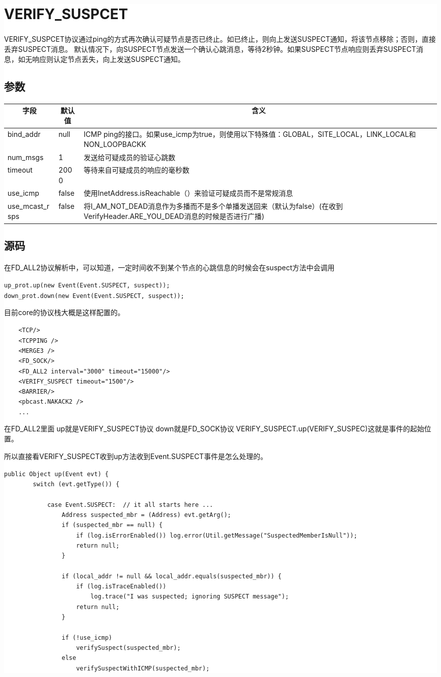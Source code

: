 # VERIFY_SUSPCET
VERIFY_SUSPCET协议通过ping的方式再次确认可疑节点是否已终止。如已终止，则向上发送SUSPECT通知，将该节点移除；否则，直接丢弃SUSPECT消息。
默认情况下，向SUSPECT节点发送一个确认心跳消息，等待2秒钟。如果SUSPECT节点响应则丢弃SUSPECT消息，如无响应则认定节点丢失，向上发送SUSPECT通知。




## 参数
字段 | 默认值 | 含义
--- | --- | ---
bind_addr |  null |ICMP ping的接口。如果use_icmp为true，则使用以下特殊值：GLOBAL，SITE_LOCAL，LINK_LOCAL和NON_LOOPBACKK
num_msgs |  1 | 发送给可疑成员的验证心跳数
timeout |  2000 | 等待来自可疑成员的响应的毫秒数
use_icmp | false  | 使用InetAddress.isReachable（）来验证可疑成员而不是常规消息
use_mcast_rsps |  false | 将I_AM_NOT_DEAD消息作为多播而不是多个单播发送回来（默认为false）(在收到VerifyHeader.ARE_YOU_DEAD消息的时候是否进行广播)

## 源码
在FD_ALL2协议解析中，可以知道，一定时间收不到某个节点的心跳信息的时候会在suspect方法中会调用
```
up_prot.up(new Event(Event.SUSPECT, suspect));
down_prot.down(new Event(Event.SUSPECT, suspect));
```
目前core的协议栈大概是这样配置的。
```
    <TCP/>
    <TCPPING />
    <MERGE3 />
    <FD_SOCK/>
    <FD_ALL2 interval="3000" timeout="15000"/>
    <VERIFY_SUSPECT timeout="1500"/>
    <BARRIER/>
    <pbcast.NAKACK2 />
    ...      
```
在FD_ALL2里面
up就是VERIFY_SUSPECT协议
down就是FD_SOCK协议
VERIFY_SUSPECT.up(VERIFY_SUSPEC)这就是事件的起始位置。

所以直接看VERIFY_SUSPECT收到up方法收到Event.SUSPECT事件是怎么处理的。

```
public Object up(Event evt) {
        switch (evt.getType()) {

            case Event.SUSPECT:  // it all starts here ...
                Address suspected_mbr = (Address) evt.getArg();
                if (suspected_mbr == null) {
                    if (log.isErrorEnabled()) log.error(Util.getMessage("SuspectedMemberIsNull"));
                    return null;
                }

                if (local_addr != null && local_addr.equals(suspected_mbr)) {
                    if (log.isTraceEnabled())
                        log.trace("I was suspected; ignoring SUSPECT message");
                    return null;
                }

                if (!use_icmp)
                    verifySuspect(suspected_mbr);
                else
                    verifySuspectWithICMP(suspected_mbr);
```